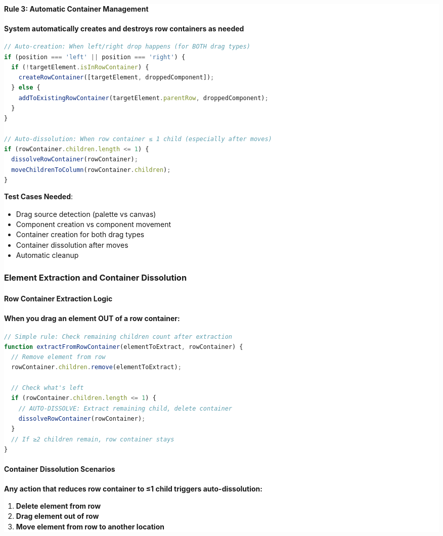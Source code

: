 #### Rule 3: Automatic Container Management  
**System automatically creates and destroys row containers as needed**

```typescript
// Auto-creation: When left/right drop happens (for BOTH drag types)
if (position === 'left' || position === 'right') {
  if (!targetElement.isInRowContainer) {
    createRowContainer([targetElement, droppedComponent]);
  } else {
    addToExistingRowContainer(targetElement.parentRow, droppedComponent);
  }
}

// Auto-dissolution: When row container ≤ 1 child (especially after moves)
if (rowContainer.children.length <= 1) {
  dissolveRowContainer(rowContainer);
  moveChildrenToColumn(rowContainer.children);
}
```
**Test Cases Needed**: 
- Drag source detection (palette vs canvas)
- Component creation vs component movement
- Container creation for both drag types
- Container dissolution after moves
- Automatic cleanup

### Element Extraction and Container Dissolution

#### Row Container Extraction Logic
**When you drag an element OUT of a row container:**

```typescript
// Simple rule: Check remaining children count after extraction
function extractFromRowContainer(elementToExtract, rowContainer) {
  // Remove element from row
  rowContainer.children.remove(elementToExtract);
  
  // Check what's left
  if (rowContainer.children.length <= 1) {
    // AUTO-DISSOLVE: Extract remaining child, delete container
    dissolveRowContainer(rowContainer);
  }
  // If ≥2 children remain, row container stays
}
```

#### Container Dissolution Scenarios
**Any action that reduces row container to ≤1 child triggers auto-dissolution:**

1. **Delete element from row**
2. **Drag element out of row** 
3. **Move element from row to another location**
